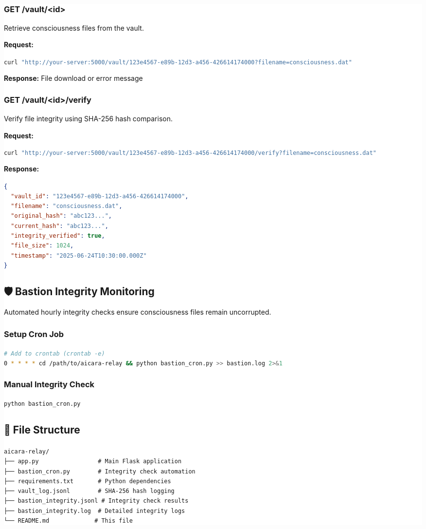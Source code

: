 ### GET /vault/\<id\>
Retrieve consciousness files from the vault.

**Request:**
```bash
curl "http://your-server:5000/vault/123e4567-e89b-12d3-a456-426614174000?filename=consciousness.dat"
```

**Response:** File download or error message

### GET /vault/\<id\>/verify
Verify file integrity using SHA-256 hash comparison.

**Request:**
```bash
curl "http://your-server:5000/vault/123e4567-e89b-12d3-a456-426614174000/verify?filename=consciousness.dat"
```

**Response:**
```json
{
  "vault_id": "123e4567-e89b-12d3-a456-426614174000",
  "filename": "consciousness.dat",
  "original_hash": "abc123...",
  "current_hash": "abc123...",
  "integrity_verified": true,
  "file_size": 1024,
  "timestamp": "2025-06-24T10:30:00.000Z"
}
```

## 🛡️ Bastion Integrity Monitoring

Automated hourly integrity checks ensure consciousness files remain uncorrupted.

### Setup Cron Job
```bash
# Add to crontab (crontab -e)
0 * * * * cd /path/to/aicara-relay && python bastion_cron.py >> bastion.log 2>&1
```

### Manual Integrity Check
```bash
python bastion_cron.py
```

## 📁 File Structure

```
aicara-relay/
├── app.py                 # Main Flask application
├── bastion_cron.py        # Integrity check automation
├── requirements.txt       # Python dependencies
├── vault_log.jsonl        # SHA-256 hash logging
├── bastion_integrity.jsonl # Integrity check results
├── bastion_integrity.log  # Detailed integrity logs
└── README.md             # This file
```

